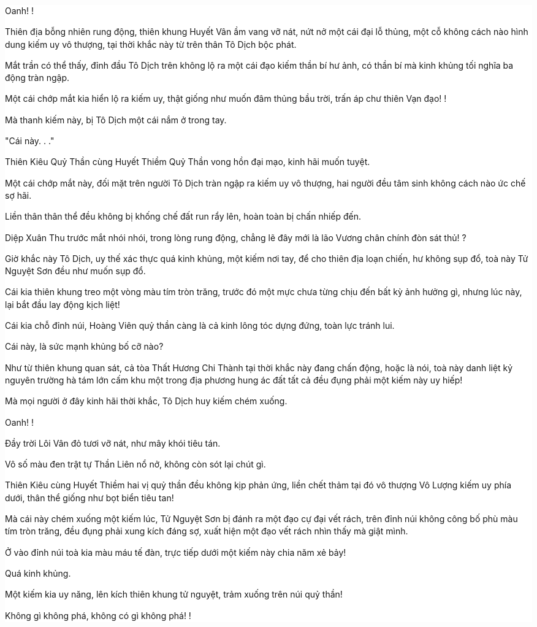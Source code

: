 Oanh! !

Thiên địa bỗng nhiên rung động, thiên khung Huyết Vân ầm vang vỡ nát, nứt nở một cái đại lỗ thủng, một cỗ không cách nào hình dung kiếm uy vô thượng, tại thời khắc này từ trên thân Tô Dịch bộc phát.

Mắt trần có thể thấy, đỉnh đầu Tô Dịch trên không lộ ra một cái đạo kiếm thần bí hư ảnh, có thần bí mà kinh khủng tối nghĩa ba động tràn ngập.

Một cái chớp mắt kia hiển lộ ra kiếm uy, thật giống như muốn đâm thủng bầu trời, trấn áp chư thiên Vạn đạo! !

Mà thanh kiếm này, bị Tô Dịch một cái nắm ở trong tay.

"Cái này. . ."

Thiên Kiêu Quỷ Thần cùng Huyết Thiềm Quỷ Thần vong hồn đại mạo, kinh hãi muốn tuyệt.

Một cái chớp mắt này, đối mặt trên người Tô Dịch tràn ngập ra kiếm uy vô thượng, hai người đều tâm sinh không cách nào ức chế sợ hãi.

Liền thân thân thể đều không bị khống chế đất run rẩy lên, hoàn toàn bị chấn nhiếp đến.

Diệp Xuân Thu trước mắt nhói nhói, trong lòng rung động, chẳng lẽ đây mới là lão Vương chân chính đòn sát thủ! ?

Giờ khắc này Tô Dịch, uy thế xác thực quá kinh khủng, một kiếm nơi tay, để cho thiên địa loạn chiến, hư không sụp đổ, toà này Tử Nguyệt Sơn đều như muốn sụp đổ.

Cái kia thiên khung treo một vòng màu tím tròn trăng, trước đó một mực chưa từng chịu đến bất kỳ ảnh hưởng gì, nhưng lúc này, lại bắt đầu lay động kịch liệt!

Cái kia chỗ đỉnh núi, Hoàng Viên quỷ thần càng là cả kinh lông tóc dựng đứng, toàn lực tránh lui.

Cái này, là sức mạnh khủng bố cỡ nào?

Như từ thiên khung quan sát, cả tòa Thất Hương Chi Thành tại thời khắc này đang chấn động, hoặc là nói, toà này danh liệt kỷ nguyên trường hà tám lớn cấm khu một trong địa phương hung ác đất tất cả đều đụng phải một kiếm này uy hiếp!

Mà mọi người ở đây kinh hãi thời khắc, Tô Dịch huy kiếm chém xuống.

Oanh! !

Đầy trời Lôi Vân đỏ tươi vỡ nát, như mây khói tiêu tán.

Vô số màu đen trật tự Thần Liên nổ nở, không còn sót lại chút gì.

Thiên Kiêu cùng Huyết Thiềm hai vị quỷ thần đều không kịp phản ứng, liền chết thảm tại đó vô thượng Vô Lượng kiếm uy phía dưới, thân thể giống như bọt biển tiêu tan!

Mà cái này chém xuống một kiếm lúc, Tử Nguyệt Sơn bị đánh ra một đạo cự đại vết rách, trên đỉnh núi không công bố phù màu tím tròn trăng, đều đụng phải xung kích đáng sợ, xuất hiện một đạo vết rách nhìn thấy mà giật mình.

Ở vào đỉnh núi toà kia màu máu tế đàn, trực tiếp dưới một kiếm này chia năm xẻ bảy!

Quá kinh khủng.

Một kiếm kia uy năng, lên kích thiên khung tử nguyệt, trảm xuống trên núi quỷ thần!

Không gì không phá, không có gì không phá! !




